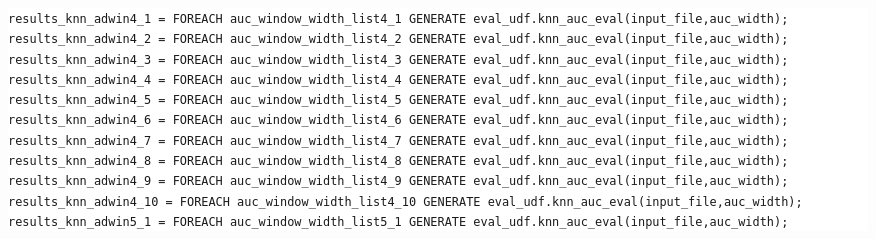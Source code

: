 	results_knn_adwin4_1 = FOREACH auc_window_width_list4_1 GENERATE eval_udf.knn_auc_eval(input_file,auc_width);
	results_knn_adwin4_2 = FOREACH auc_window_width_list4_2 GENERATE eval_udf.knn_auc_eval(input_file,auc_width);
	results_knn_adwin4_3 = FOREACH auc_window_width_list4_3 GENERATE eval_udf.knn_auc_eval(input_file,auc_width);
	results_knn_adwin4_4 = FOREACH auc_window_width_list4_4 GENERATE eval_udf.knn_auc_eval(input_file,auc_width);
	results_knn_adwin4_5 = FOREACH auc_window_width_list4_5 GENERATE eval_udf.knn_auc_eval(input_file,auc_width);
	results_knn_adwin4_6 = FOREACH auc_window_width_list4_6 GENERATE eval_udf.knn_auc_eval(input_file,auc_width);
	results_knn_adwin4_7 = FOREACH auc_window_width_list4_7 GENERATE eval_udf.knn_auc_eval(input_file,auc_width);
	results_knn_adwin4_8 = FOREACH auc_window_width_list4_8 GENERATE eval_udf.knn_auc_eval(input_file,auc_width);
	results_knn_adwin4_9 = FOREACH auc_window_width_list4_9 GENERATE eval_udf.knn_auc_eval(input_file,auc_width);
	results_knn_adwin4_10 = FOREACH auc_window_width_list4_10 GENERATE eval_udf.knn_auc_eval(input_file,auc_width);
	results_knn_adwin5_1 = FOREACH auc_window_width_list5_1 GENERATE eval_udf.knn_auc_eval(input_file,auc_width);
